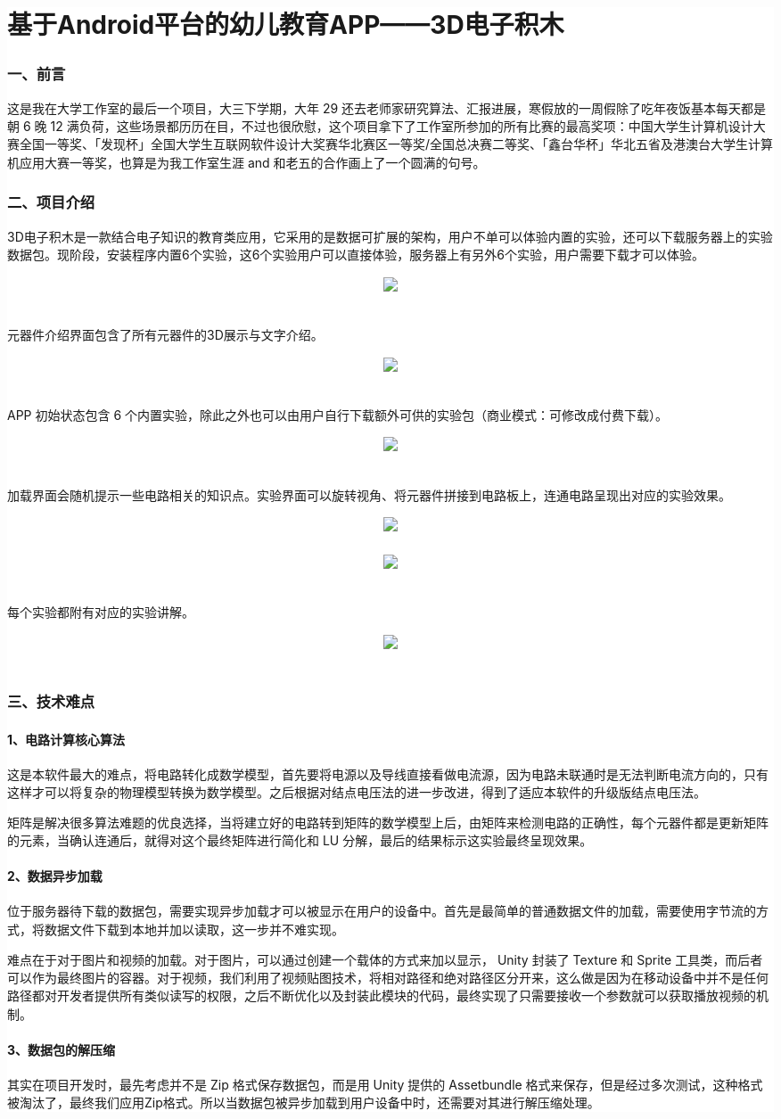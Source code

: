 # 基于Android平台的幼儿教育APP——3D电子积木

### 一、前言

这是我在大学工作室的最后一个项目，大三下学期，大年 29 还去老师家研究算法、汇报进展，寒假放的一周假除了吃年夜饭基本每天都是朝 6 晚 12 满负荷，这些场景都历历在目，不过也很欣慰，这个项目拿下了工作室所参加的所有比赛的最高奖项：中国大学生计算机设计大赛全国一等奖、「发现杯」全国大学生互联网软件设计大奖赛华北赛区一等奖/全国总决赛二等奖、「鑫台华杯」华北五省及港澳台大学生计算机应用大赛一等奖，也算是为我工作室生涯 and 和老五的合作画上了一个圆满的句号。

### 二、项目介绍

3D电子积木是一款结合电子知识的教育类应用，它采用的是数据可扩展的架构，用户不单可以体验内置的实验，还可以下载服务器上的实验数据包。现阶段，安装程序内置6个实验，这6个实验用户可以直接体验，服务器上有另外6个实验，用户需要下载才可以体验。

<div align="center">  <img src="https://github.com/str818/3D-Electronic-Blocks/blob/master/pic/3DE1.jpg" width="100%"/> </div><br>

元器件介绍界面包含了所有元器件的3D展示与文字介绍。

<div align="center">  <img src="https://github.com/str818/3D-Electronic-Blocks/blob/master/pic/3DE2.jpg" width="100%"/> </div><br>

APP 初始状态包含 6 个内置实验，除此之外也可以由用户自行下载额外可供的实验包（商业模式：可修改成付费下载）。

<div align="center">  <img src="https://github.com/str818/3D-Electronic-Blocks/blob/master/pic/3DE3.jpg" width="100%"/> </div><br>

加载界面会随机提示一些电路相关的知识点。实验界面可以旋转视角、将元器件拼接到电路板上，连通电路呈现出对应的实验效果。

<div align="center">  <img src="https://github.com/str818/3D-Electronic-Blocks/blob/master/pic/3DE4.jpg" width="100%"/> </div><br>

<div align="center">  <img src="https://github.com/str818/3D-Electronic-Blocks/blob/master/pic/3DE5.jpg" width="100%"/> </div><br>

每个实验都附有对应的实验讲解。

<div align="center">  <img src="https://github.com/str818/3D-Electronic-Blocks/blob/master/pic/3DE6.jpg" width="100%"/> </div><br>

### 三、技术难点

#### 1、电路计算核心算法

这是本软件最大的难点，将电路转化成数学模型，首先要将电源以及导线直接看做电流源，因为电路未联通时是无法判断电流方向的，只有这样才可以将复杂的物理模型转换为数学模型。之后根据对结点电压法的进一步改进，得到了适应本软件的升级版结点电压法。

矩阵是解决很多算法难题的优良选择，当将建立好的电路转到矩阵的数学模型上后，由矩阵来检测电路的正确性，每个元器件都是更新矩阵的元素，当确认连通后，就得对这个最终矩阵进行简化和 LU 分解，最后的结果标示这实验最终呈现效果。

#### 2、数据异步加载

位于服务器待下载的数据包，需要实现异步加载才可以被显示在用户的设备中。首先是最简单的普通数据文件的加载，需要使用字节流的方式，将数据文件下载到本地并加以读取，这一步并不难实现。

难点在于对于图片和视频的加载。对于图片，可以通过创建一个载体的方式来加以显示， Unity 封装了 Texture 和 Sprite 工具类，而后者可以作为最终图片的容器。对于视频，我们利用了视频贴图技术，将相对路径和绝对路径区分开来，这么做是因为在移动设备中并不是任何路径都对开发者提供所有类似读写的权限，之后不断优化以及封装此模块的代码，最终实现了只需要接收一个参数就可以获取播放视频的机制。

#### 3、数据包的解压缩

其实在项目开发时，最先考虑并不是 Zip 格式保存数据包，而是用 Unity 提供的 Assetbundle 格式来保存，但是经过多次测试，这种格式被淘汰了，最终我们应用Zip格式。所以当数据包被异步加载到用户设备中时，还需要对其进行解压缩处理。
